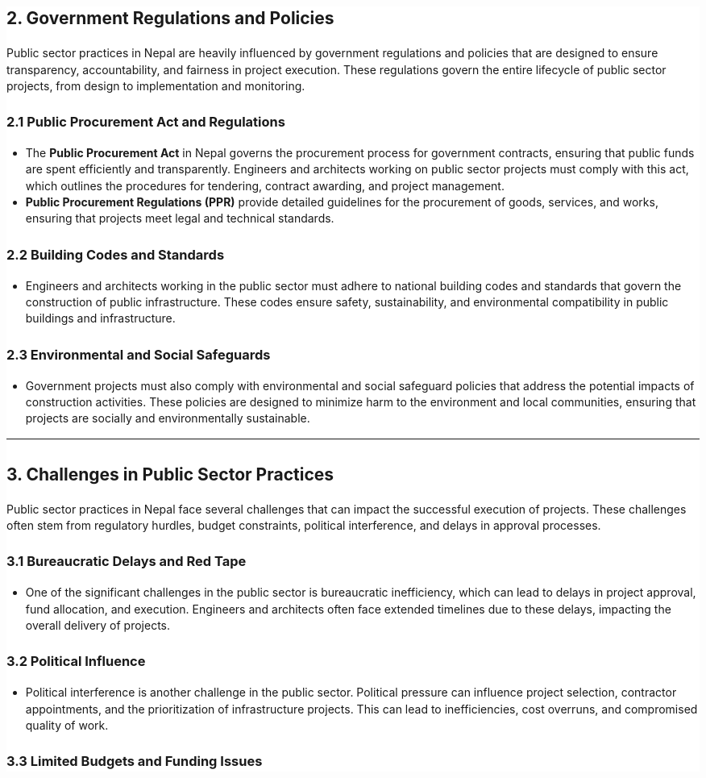 
## 2. **Government Regulations and Policies**

Public sector practices in Nepal are heavily influenced by government regulations and policies that are designed to ensure transparency, accountability, and fairness in project execution. These regulations govern the entire lifecycle of public sector projects, from design to implementation and monitoring.

### 2.1 **Public Procurement Act and Regulations**

- The **Public Procurement Act** in Nepal governs the procurement process for government contracts, ensuring that public funds are spent efficiently and transparently. Engineers and architects working on public sector projects must comply with this act, which outlines the procedures for tendering, contract awarding, and project management.
- **Public Procurement Regulations (PPR)** provide detailed guidelines for the procurement of goods, services, and works, ensuring that projects meet legal and technical standards.

### 2.2 **Building Codes and Standards**

- Engineers and architects working in the public sector must adhere to national building codes and standards that govern the construction of public infrastructure. These codes ensure safety, sustainability, and environmental compatibility in public buildings and infrastructure.

### 2.3 **Environmental and Social Safeguards**

- Government projects must also comply with environmental and social safeguard policies that address the potential impacts of construction activities. These policies are designed to minimize harm to the environment and local communities, ensuring that projects are socially and environmentally sustainable.

---

## 3. **Challenges in Public Sector Practices**

Public sector practices in Nepal face several challenges that can impact the successful execution of projects. These challenges often stem from regulatory hurdles, budget constraints, political interference, and delays in approval processes.

### 3.1 **Bureaucratic Delays and Red Tape**

- One of the significant challenges in the public sector is bureaucratic inefficiency, which can lead to delays in project approval, fund allocation, and execution. Engineers and architects often face extended timelines due to these delays, impacting the overall delivery of projects.

### 3.2 **Political Influence**

- Political interference is another challenge in the public sector. Political pressure can influence project selection, contractor appointments, and the prioritization of infrastructure projects. This can lead to inefficiencies, cost overruns, and compromised quality of work.

### 3.3 **Limited Budgets and Funding Issues**
